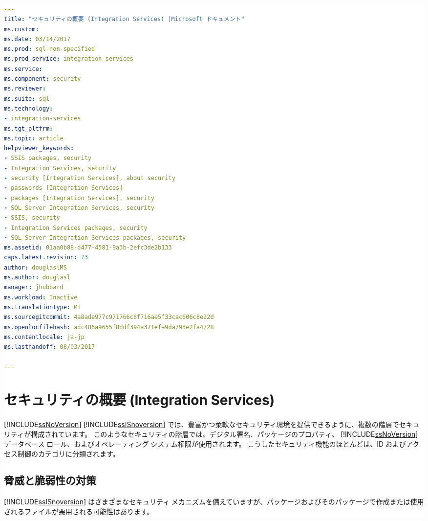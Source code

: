 ```yaml
---
title: "セキュリティの概要 (Integration Services) |Microsoft ドキュメント"
ms.custom: 
ms.date: 03/14/2017
ms.prod: sql-non-specified
ms.prod_service: integration-services
ms.service: 
ms.component: security
ms.reviewer: 
ms.suite: sql
ms.technology:
- integration-services
ms.tgt_pltfrm: 
ms.topic: article
helpviewer_keywords:
- SSIS packages, security
- Integration Services, security
- security [Integration Services], about security
- passwords [Integration Services]
- packages [Integration Services], security
- SQL Server Integration Services, security
- SSIS, security
- Integration Services packages, security
- SQL Server Integration Services packages, security
ms.assetid: 01aa0b88-d477-4581-9a3b-2efc3de2b133
caps.latest.revision: 73
author: douglaslMS
ms.author: douglasl
manager: jhubbard
ms.workload: Inactive
ms.translationtype: MT
ms.sourcegitcommit: 4a8ade977c971766c8f716ae5f33cac606c8e22d
ms.openlocfilehash: adc486a9655f8ddf394a371efa9da793e2fa4728
ms.contentlocale: ja-jp
ms.lasthandoff: 08/03/2017

---
```

# <a name="security-overview-integration-services"></a>セキュリティの概要 (Integration Services)
  [!INCLUDE[ssNoVersion](../../includes/ssnoversion-md.md)] [!INCLUDE[ssISnoversion](../../includes/ssisnoversion-md.md)] では、豊富かつ柔軟なセキュリティ環境を提供できるように、複数の階層でセキュリティが構成されています。 このようなセキュリティの階層では、デジタル署名、パッケージのプロパティ、 [!INCLUDE[ssNoVersion](../../includes/ssnoversion-md.md)] データベース ロール、およびオペレーティング システム権限が使用されます。 こうしたセキュリティ機能のほとんどは、ID およびアクセス制御のカテゴリに分類されます。  

## <a name="threat-and-vulnerability-mitigation"></a>脅威と脆弱性の対策
  [!INCLUDE[ssISnoversion](../../includes/ssisnoversion-md.md)] はさまざまなセキュリティ メカニズムを備えていますが、パッケージおよびそのパッケージで作成または使用されるファイルが悪用される可能性はあります。  
  